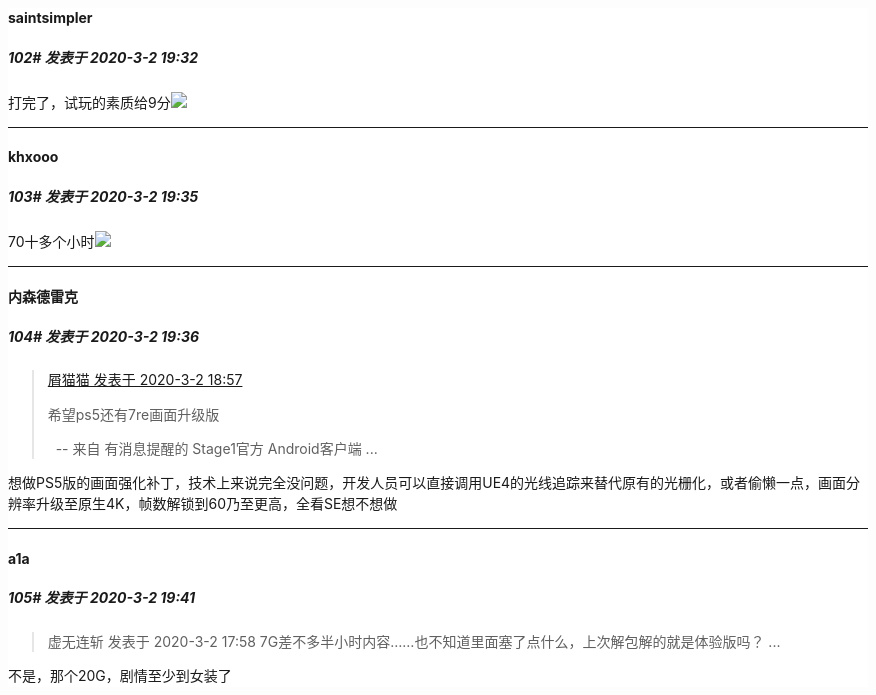 ####  saintsimpler  
##### 102#       发表于 2020-3-2 19:32




打完了，试玩的素质给9分<img src="https://static.saraba1st.com/image/smiley/face2017/035.png" referrerpolicy="no-referrer">







-----

####  khxooo  
##### 103#       发表于 2020-3-2 19:35




70十多个小时<img src="https://static.saraba1st.com/image/smiley/face2017/134.png" referrerpolicy="no-referrer">







-----

####  内森德雷克  
##### 104#       发表于 2020-3-2 19:36



<blockquote><a href="httphttps://bbs.saraba1st.com/2b/forum.php?mod=redirect&amp;goto=findpost&amp;pid=46593992&amp;ptid=1916756" target="_blank">屑猫猫 发表于 2020-3-2 18:57</a>

希望ps5还有7re画面升级版


  -- 来自 有消息提醒的 Stage1官方 Android客户端 ...</blockquote>
想做PS5版的画面强化补丁，技术上来说完全没问题，开发人员可以直接调用UE4的光线追踪来替代原有的光栅化，或者偷懒一点，画面分辨率升级至原生4K，帧数解锁到60乃至更高，全看SE想不想做







-----

####  a1a  
##### 105#       发表于 2020-3-2 19:41



<blockquote>虚无连斩 发表于 2020-3-2 17:58
7G差不多半小时内容……也不知道里面塞了点什么，上次解包解的就是体验版吗？ ...</blockquote>
不是，那个20G，剧情至少到女装了




